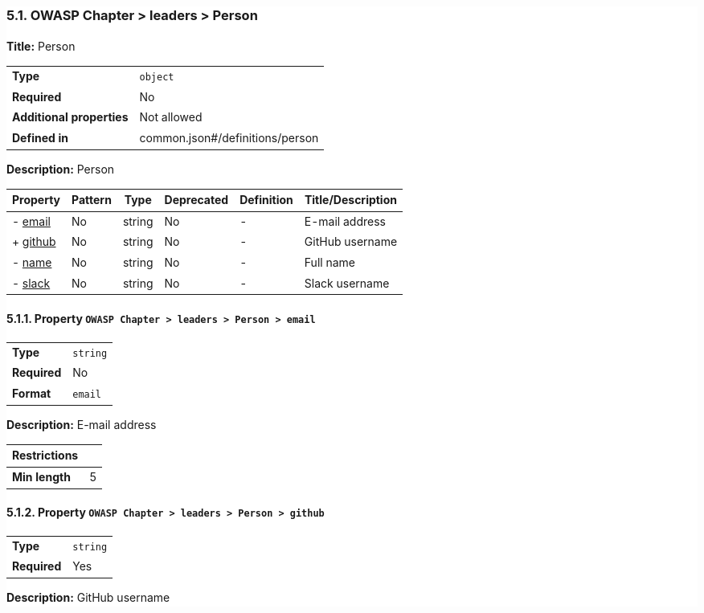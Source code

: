 ### <a name="leaders_items"></a>5.1. OWASP Chapter > leaders > Person

**Title:** Person

|                           |                                 |
| ------------------------- | ------------------------------- |
| **Type**                  | `object`                        |
| **Required**              | No                              |
| **Additional properties** | Not allowed                     |
| **Defined in**            | common.json#/definitions/person |

**Description:** Person

| Property                           | Pattern | Type   | Deprecated | Definition | Title/Description |
| ---------------------------------- | ------- | ------ | ---------- | ---------- | ----------------- |
| - [email](#leaders_items_email )   | No      | string | No         | -          | E-mail address    |
| + [github](#leaders_items_github ) | No      | string | No         | -          | GitHub username   |
| - [name](#leaders_items_name )     | No      | string | No         | -          | Full name         |
| - [slack](#leaders_items_slack )   | No      | string | No         | -          | Slack username    |

#### <a name="leaders_items_email"></a>5.1.1. Property `OWASP Chapter > leaders > Person > email`

|              |          |
| ------------ | -------- |
| **Type**     | `string` |
| **Required** | No       |
| **Format**   | `email`  |

**Description:** E-mail address

| Restrictions   |   |
| -------------- | - |
| **Min length** | 5 |

#### <a name="leaders_items_github"></a>5.1.2. Property `OWASP Chapter > leaders > Person > github`

|              |          |
| ------------ | -------- |
| **Type**     | `string` |
| **Required** | Yes      |

**Description:** GitHub username
